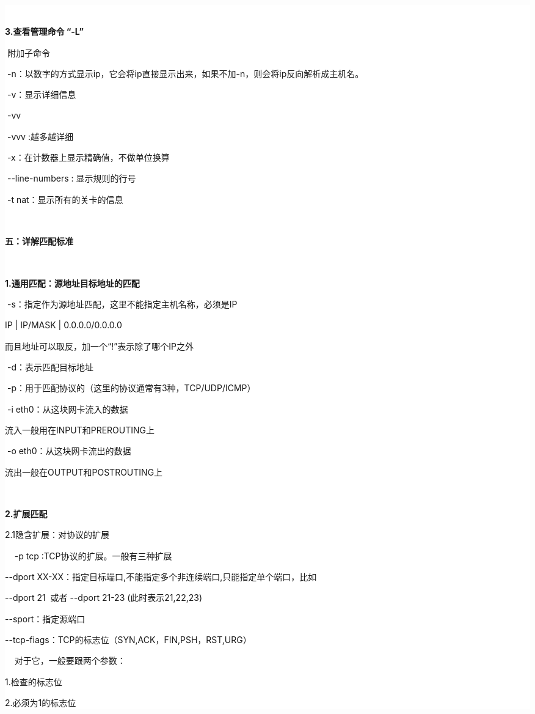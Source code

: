         

**3.查看管理命令 “-L”**

 附加子命令

 -n：以数字的方式显示ip，它会将ip直接显示出来，如果不加-n，则会将ip反向解析成主机名。

 -v：显示详细信息

 -vv

 -vvv :越多越详细

 -x：在计数器上显示精确值，不做单位换算

 --line-numbers : 显示规则的行号

 -t nat：显示所有的关卡的信息

 

**五：详解匹配标准**

 

**1.通用匹配：源地址目标地址的匹配**

 -s：指定作为源地址匹配，这里不能指定主机名称，必须是IP

IP | IP/MASK | 0.0.0.0/0.0.0.0

而且地址可以取反，加一个“!”表示除了哪个IP之外

 -d：表示匹配目标地址

 -p：用于匹配协议的（这里的协议通常有3种，TCP/UDP/ICMP）

 -i eth0：从这块网卡流入的数据

流入一般用在INPUT和PREROUTING上

 -o eth0：从这块网卡流出的数据

流出一般在OUTPUT和POSTROUTING上

        

**2.扩展匹配**

2.1隐含扩展：对协议的扩展

    -p tcp :TCP协议的扩展。一般有三种扩展

--dport XX-XX：指定目标端口,不能指定多个非连续端口,只能指定单个端口，比如

--dport 21  或者 --dport 21-23 (此时表示21,22,23)

--sport：指定源端口

--tcp-fiags：TCP的标志位（SYN,ACK，FIN,PSH，RST,URG）

    对于它，一般要跟两个参数：

1.检查的标志位

2.必须为1的标志位
